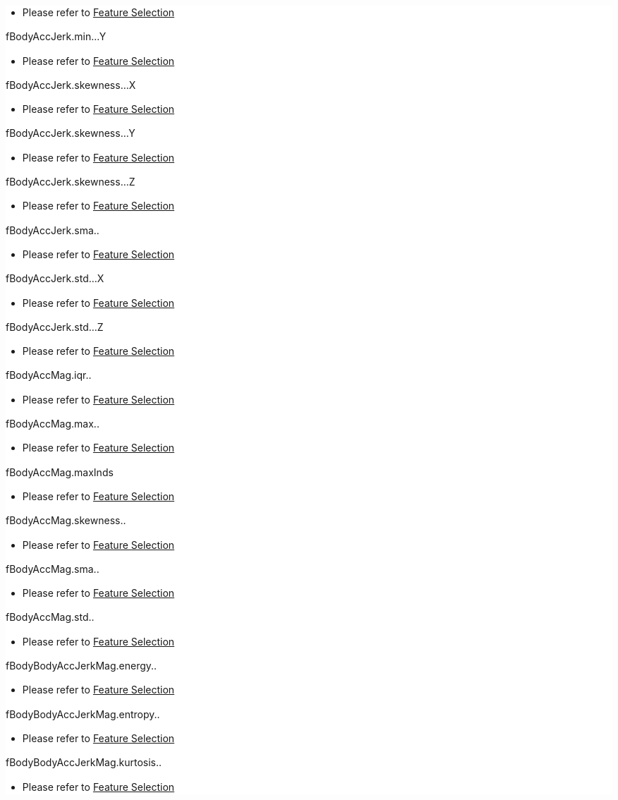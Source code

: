 * Please refer to [Feature Selection]

fBodyAccJerk.min...Y

* Please refer to [Feature Selection]

fBodyAccJerk.skewness...X

* Please refer to [Feature Selection]

fBodyAccJerk.skewness...Y

* Please refer to [Feature Selection]

fBodyAccJerk.skewness...Z

* Please refer to [Feature Selection]

fBodyAccJerk.sma..

* Please refer to [Feature Selection]

fBodyAccJerk.std...X

* Please refer to [Feature Selection]

fBodyAccJerk.std...Z

* Please refer to [Feature Selection]

fBodyAccMag.iqr..

* Please refer to [Feature Selection]

fBodyAccMag.max..

* Please refer to [Feature Selection]

fBodyAccMag.maxInds

* Please refer to [Feature Selection]

fBodyAccMag.skewness..

* Please refer to [Feature Selection]

fBodyAccMag.sma..

* Please refer to [Feature Selection]

fBodyAccMag.std..

* Please refer to [Feature Selection]

fBodyBodyAccJerkMag.energy..

* Please refer to [Feature Selection]

fBodyBodyAccJerkMag.entropy..

* Please refer to [Feature Selection]

fBodyBodyAccJerkMag.kurtosis..

* Please refer to [Feature Selection]


[//]: # (These are reference links used in the body of this note and get stripped out when the markdown processor does its job. There is no need to format nicely because it shouldn't be seen. Thanks SO - http://stackoverflow.com/questions/4823468/store-comments-in-markdown-syntax)
   [Feature Selection]: CODEBOOK.md#feature-selection